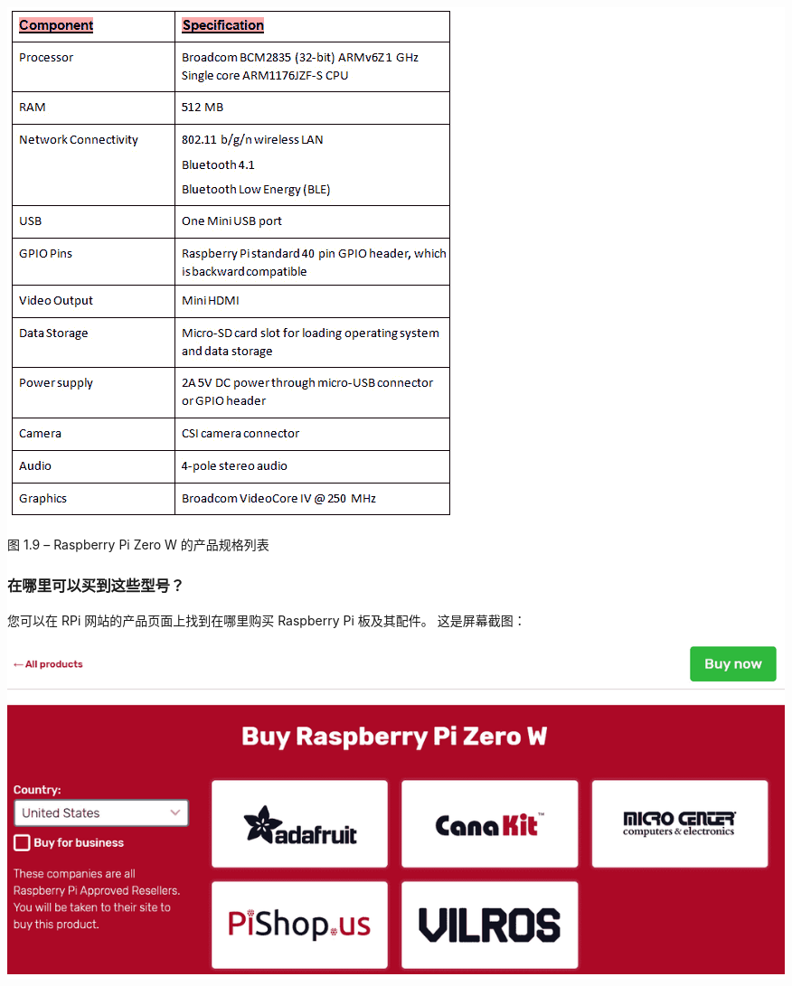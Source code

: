 ![Figure 9: Product specification list of the Raspberry Pi Zero W ](img/B16208_01_09.jpg)

图 1.9 – Raspberry Pi Zero W 的产品规格列表

### 在哪里可以买到这些型号？

您可以在 RPi 网站的产品页面上找到在哪里购买 Raspberry Pi 板及其配件。 这是屏幕截图：

![Figure 10: Buying a Raspberry Pi ](img/B16208_01_10.jpg)

